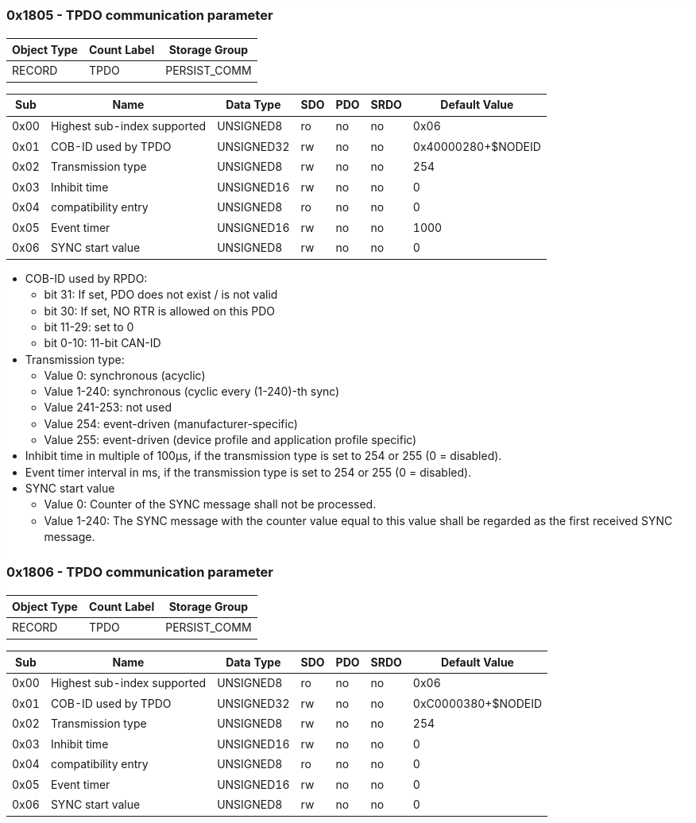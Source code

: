 ### 0x1805 - TPDO communication parameter
| Object Type | Count Label    | Storage Group  |
| ----------- | -------------- | -------------- |
| RECORD      | TPDO           | PERSIST_COMM   |

| Sub  | Name                  | Data Type  | SDO | PDO | SRDO | Default Value |
| ---- | --------------------- | ---------- | --- | --- | ---- | ------------- |
| 0x00 | Highest sub-index supported| UNSIGNED8  | ro  | no  | no   | 0x06          |
| 0x01 | COB-ID used by TPDO   | UNSIGNED32 | rw  | no  | no   | 0x40000280+$NODEID|
| 0x02 | Transmission type     | UNSIGNED8  | rw  | no  | no   | 254           |
| 0x03 | Inhibit time          | UNSIGNED16 | rw  | no  | no   | 0             |
| 0x04 | compatibility entry   | UNSIGNED8  | ro  | no  | no   | 0             |
| 0x05 | Event timer           | UNSIGNED16 | rw  | no  | no   | 1000          |
| 0x06 | SYNC start value      | UNSIGNED8  | rw  | no  | no   | 0             |

* COB-ID used by RPDO:
  * bit 31: If set, PDO does not exist / is not valid
  * bit 30: If set, NO RTR is allowed on this PDO
  * bit 11-29: set to 0
  * bit 0-10: 11-bit CAN-ID
* Transmission type:
  * Value 0: synchronous (acyclic)
  * Value 1-240: synchronous (cyclic every (1-240)-th sync)
  * Value 241-253: not used
  * Value 254: event-driven (manufacturer-specific)
  * Value 255: event-driven (device profile and application profile specific)
* Inhibit time in multiple of 100µs, if the transmission type is set to 254 or 255 (0 = disabled).
* Event timer interval in ms, if the transmission type is set to 254 or 255 (0 = disabled).
* SYNC start value
  * Value 0: Counter of the SYNC message shall not be processed.
  * Value 1-240: The SYNC message with the counter value equal to this value shall be regarded as the first received SYNC message.

### 0x1806 - TPDO communication parameter
| Object Type | Count Label    | Storage Group  |
| ----------- | -------------- | -------------- |
| RECORD      | TPDO           | PERSIST_COMM   |

| Sub  | Name                  | Data Type  | SDO | PDO | SRDO | Default Value |
| ---- | --------------------- | ---------- | --- | --- | ---- | ------------- |
| 0x00 | Highest sub-index supported| UNSIGNED8  | ro  | no  | no   | 0x06          |
| 0x01 | COB-ID used by TPDO   | UNSIGNED32 | rw  | no  | no   | 0xC0000380+$NODEID|
| 0x02 | Transmission type     | UNSIGNED8  | rw  | no  | no   | 254           |
| 0x03 | Inhibit time          | UNSIGNED16 | rw  | no  | no   | 0             |
| 0x04 | compatibility entry   | UNSIGNED8  | ro  | no  | no   | 0             |
| 0x05 | Event timer           | UNSIGNED16 | rw  | no  | no   | 0             |
| 0x06 | SYNC start value      | UNSIGNED8  | rw  | no  | no   | 0             |
